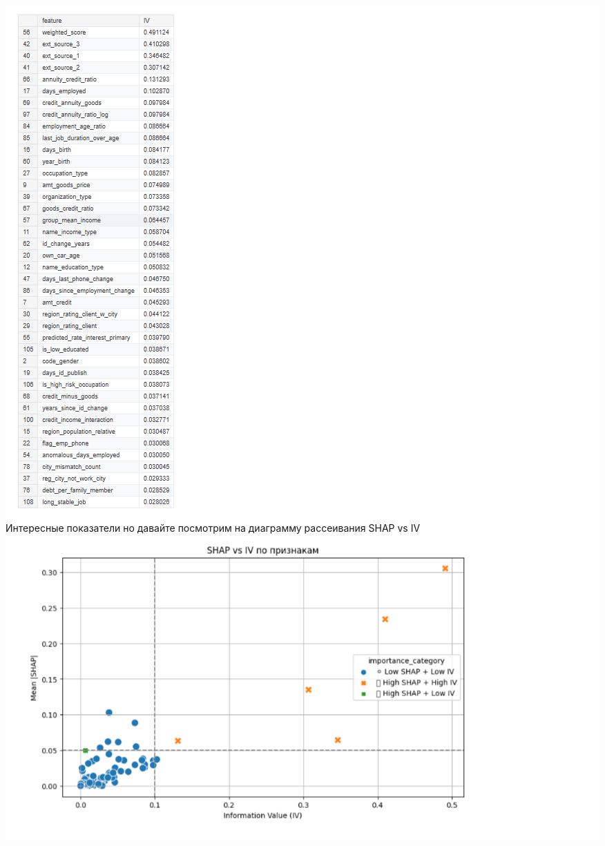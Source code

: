![alt text](image-2.png)


Интересные показатели но давайте посмотрим на диаграмму рассеивания SHAP vs IV
![alt text](image-3.png)

